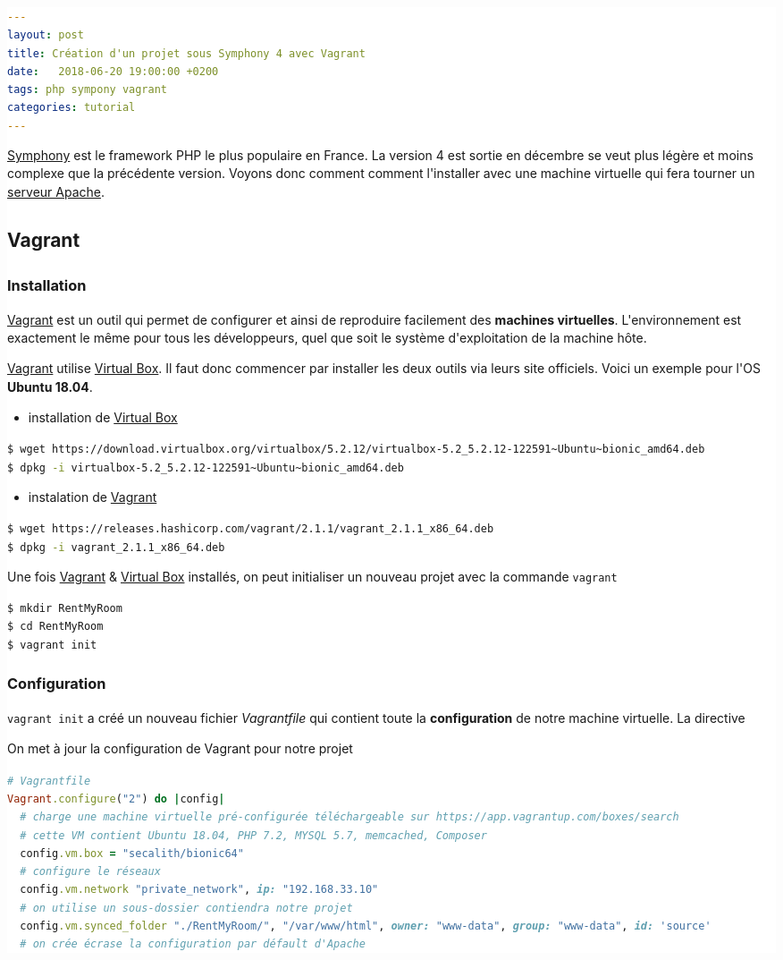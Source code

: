 ```yaml
---
layout: post
title: Création d'un projet sous Symphony 4 avec Vagrant
date:   2018-06-20 19:00:00 +0200
tags: php sympony vagrant
categories: tutorial
---
```


[Symphony][symphony] est le framework PHP le plus populaire en France. La version 4 est sortie en décembre se veut plus légère et moins complexe que la précédente version. Voyons donc comment comment l'installer avec une machine virtuelle qui fera tourner un [serveur Apache](https://httpd.apache.org/). 

## Vagrant

### Installation

[Vagrant][vagrant] est un outil qui permet de configurer et ainsi de reproduire facilement des **machines virtuelles**. L'environnement est exactement le même pour tous les développeurs, quel que soit le système d'exploitation de la machine hôte.

[Vagrant][vagrant] utilise [Virtual Box][virtual_box]. Il faut donc commencer par installer les deux outils via leurs site officiels. Voici un exemple pour l'OS **Ubuntu 18.04**.

- installation de [Virtual Box][virtual_box]
~~~bash
$ wget https://download.virtualbox.org/virtualbox/5.2.12/virtualbox-5.2_5.2.12-122591~Ubuntu~bionic_amd64.deb
$ dpkg -i virtualbox-5.2_5.2.12-122591~Ubuntu~bionic_amd64.deb
~~~
- instalation de [Vagrant][vagrant]
~~~bash
$ wget https://releases.hashicorp.com/vagrant/2.1.1/vagrant_2.1.1_x86_64.deb
$ dpkg -i vagrant_2.1.1_x86_64.deb
~~~

Une fois [Vagrant][vagrant] & [Virtual Box][virtual_box] installés, on peut initialiser un nouveau projet avec la commande `vagrant`

```bash
$ mkdir RentMyRoom
$ cd RentMyRoom
$ vagrant init
```

### Configuration

`vagrant init` a créé un nouveau fichier _Vagrantfile_ qui contient toute la **configuration** de notre machine virtuelle. La directive  

On met à jour la configuration de Vagrant pour notre projet

```ruby
# Vagrantfile
Vagrant.configure("2") do |config|
  # charge une machine virtuelle pré-configurée téléchargeable sur https://app.vagrantup.com/boxes/search
  # cette VM contient Ubuntu 18.04, PHP 7.2, MYSQL 5.7, memcached, Composer
  config.vm.box = "secalith/bionic64"
  # configure le réseaux
  config.vm.network "private_network", ip: "192.168.33.10"
  # on utilise un sous-dossier contiendra notre projet
  config.vm.synced_folder "./RentMyRoom/", "/var/www/html", owner: "www-data", group: "www-data", id: 'source'
  # on crée écrase la configuration par défault d'Apache
```

[vagrant]: https://www.vagrantup.com/
[virtual_box]: https://www.virtualbox.org/
[symphony]: https://symfony.com/
[bootstrap]: http://getbootstrap.com/